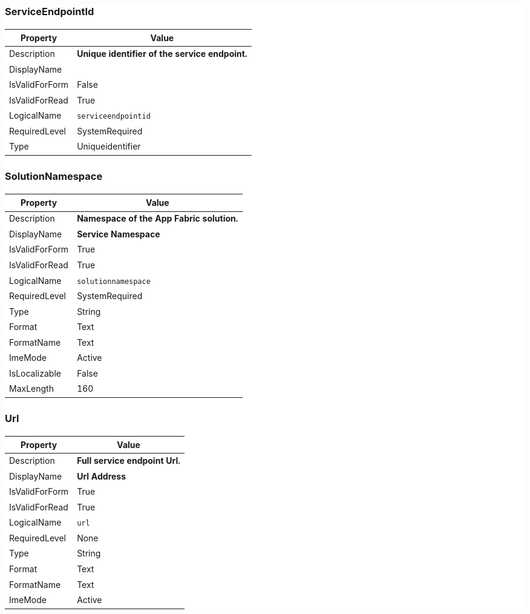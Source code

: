 ### <a name="BKMK_ServiceEndpointId"></a> ServiceEndpointId

|Property|Value|
|---|---|
|Description|**Unique identifier of the service endpoint.**|
|DisplayName||
|IsValidForForm|False|
|IsValidForRead|True|
|LogicalName|`serviceendpointid`|
|RequiredLevel|SystemRequired|
|Type|Uniqueidentifier|

### <a name="BKMK_SolutionNamespace"></a> SolutionNamespace

|Property|Value|
|---|---|
|Description|**Namespace of the App Fabric solution.**|
|DisplayName|**Service Namespace**|
|IsValidForForm|True|
|IsValidForRead|True|
|LogicalName|`solutionnamespace`|
|RequiredLevel|SystemRequired|
|Type|String|
|Format|Text|
|FormatName|Text|
|ImeMode|Active|
|IsLocalizable|False|
|MaxLength|160|

### <a name="BKMK_Url"></a> Url

|Property|Value|
|---|---|
|Description|**Full service endpoint Url.**|
|DisplayName|**Url Address**|
|IsValidForForm|True|
|IsValidForRead|True|
|LogicalName|`url`|
|RequiredLevel|None|
|Type|String|
|Format|Text|
|FormatName|Text|
|ImeMode|Active|